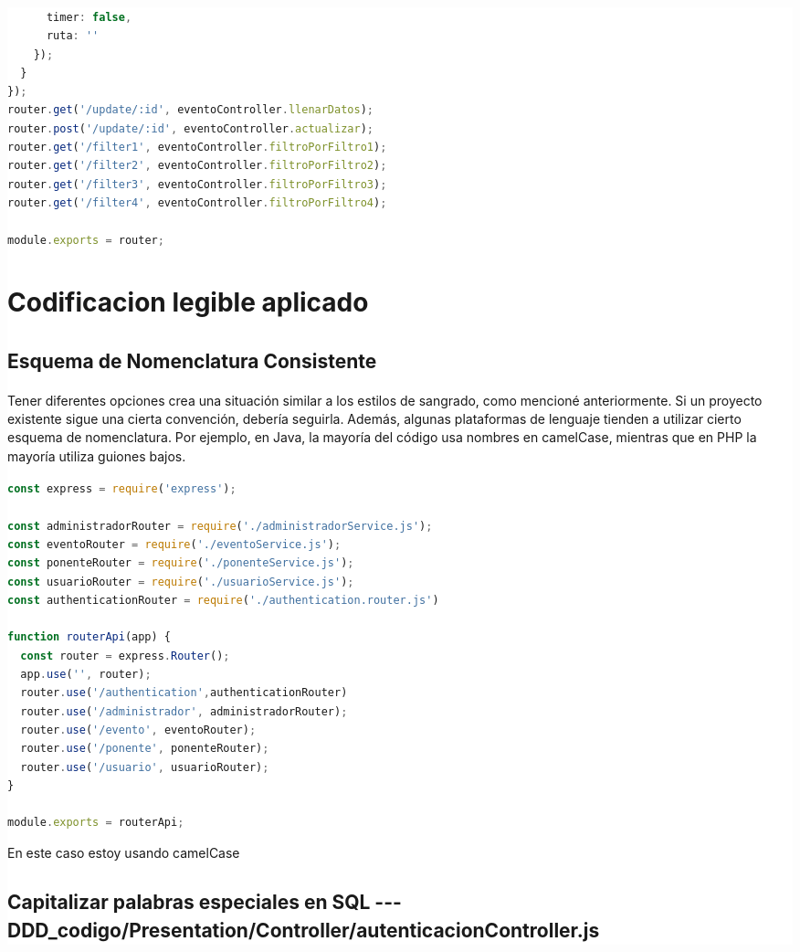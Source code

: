 ```javascript
      timer: false,
      ruta: ''
    });
  }
});
router.get('/update/:id', eventoController.llenarDatos);
router.post('/update/:id', eventoController.actualizar);
router.get('/filter1', eventoController.filtroPorFiltro1);
router.get('/filter2', eventoController.filtroPorFiltro2);
router.get('/filter3', eventoController.filtroPorFiltro3);
router.get('/filter4', eventoController.filtroPorFiltro4);

module.exports = router;
```


# Codificacion legible aplicado
## Esquema de Nomenclatura Consistente

Tener diferentes opciones crea una situación similar a los estilos de sangrado, como mencioné anteriormente. Si un proyecto existente sigue una cierta convención, debería seguirla. Además, algunas plataformas de lenguaje tienden a utilizar cierto esquema de nomenclatura. Por ejemplo, en Java, la mayoría del código usa nombres en camelCase, mientras que en PHP la mayoría utiliza guiones bajos.

```javascript
const express = require('express');

const administradorRouter = require('./administradorService.js');
const eventoRouter = require('./eventoService.js');
const ponenteRouter = require('./ponenteService.js');
const usuarioRouter = require('./usuarioService.js');
const authenticationRouter = require('./authentication.router.js')

function routerApi(app) {
  const router = express.Router();
  app.use('', router);
  router.use('/authentication',authenticationRouter)
  router.use('/administrador', administradorRouter);
  router.use('/evento', eventoRouter);
  router.use('/ponente', ponenteRouter);
  router.use('/usuario', usuarioRouter);
}

module.exports = routerApi;

```
En este caso estoy usando camelCase

##  Capitalizar palabras especiales en SQL --- DDD_codigo/Presentation/Controller/autenticacionController.js
